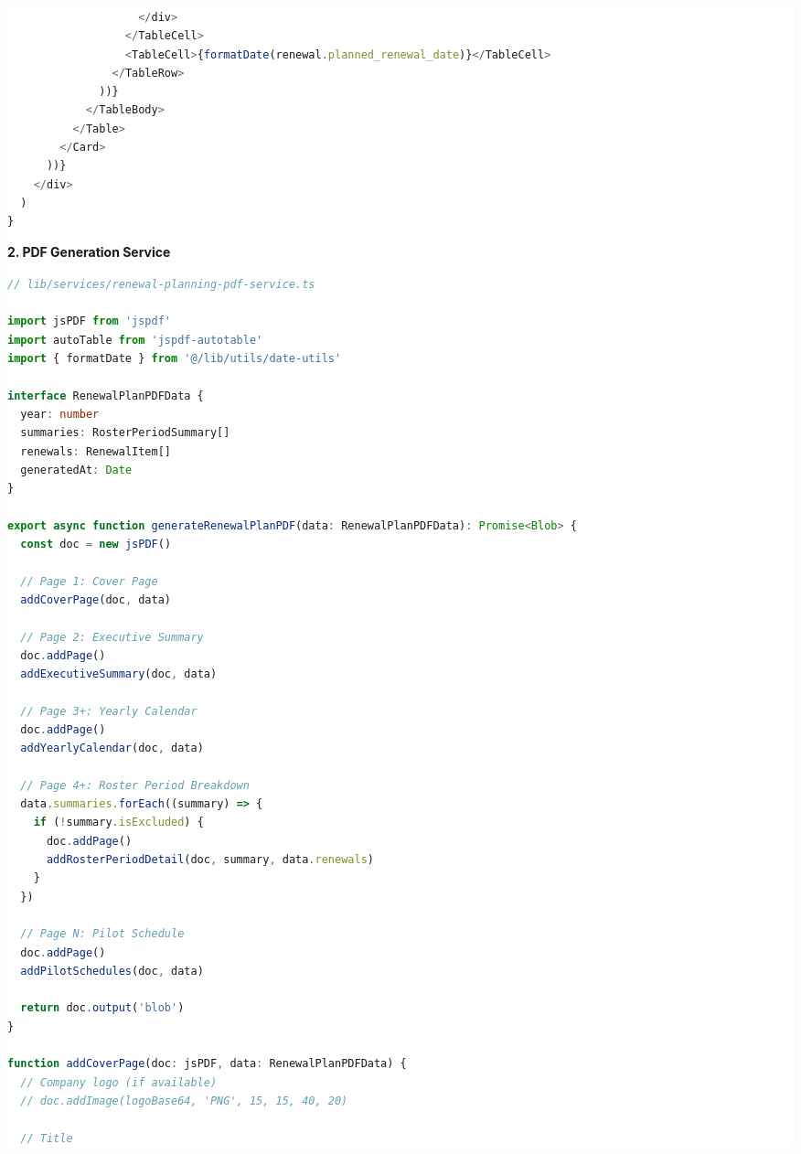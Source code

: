 ```typescript
                    </div>
                  </TableCell>
                  <TableCell>{formatDate(renewal.planned_renewal_date)}</TableCell>
                </TableRow>
              ))}
            </TableBody>
          </Table>
        </Card>
      ))}
    </div>
  )
}
```

**2. PDF Generation Service**

```typescript
// lib/services/renewal-planning-pdf-service.ts

import jsPDF from 'jspdf'
import autoTable from 'jspdf-autotable'
import { formatDate } from '@/lib/utils/date-utils'

interface RenewalPlanPDFData {
  year: number
  summaries: RosterPeriodSummary[]
  renewals: RenewalItem[]
  generatedAt: Date
}

export async function generateRenewalPlanPDF(data: RenewalPlanPDFData): Promise<Blob> {
  const doc = new jsPDF()

  // Page 1: Cover Page
  addCoverPage(doc, data)

  // Page 2: Executive Summary
  doc.addPage()
  addExecutiveSummary(doc, data)

  // Page 3+: Yearly Calendar
  doc.addPage()
  addYearlyCalendar(doc, data)

  // Page 4+: Roster Period Breakdown
  data.summaries.forEach((summary) => {
    if (!summary.isExcluded) {
      doc.addPage()
      addRosterPeriodDetail(doc, summary, data.renewals)
    }
  })

  // Page N: Pilot Schedule
  doc.addPage()
  addPilotSchedules(doc, data)

  return doc.output('blob')
}

function addCoverPage(doc: jsPDF, data: RenewalPlanPDFData) {
  // Company logo (if available)
  // doc.addImage(logoBase64, 'PNG', 15, 15, 40, 20)

  // Title
```